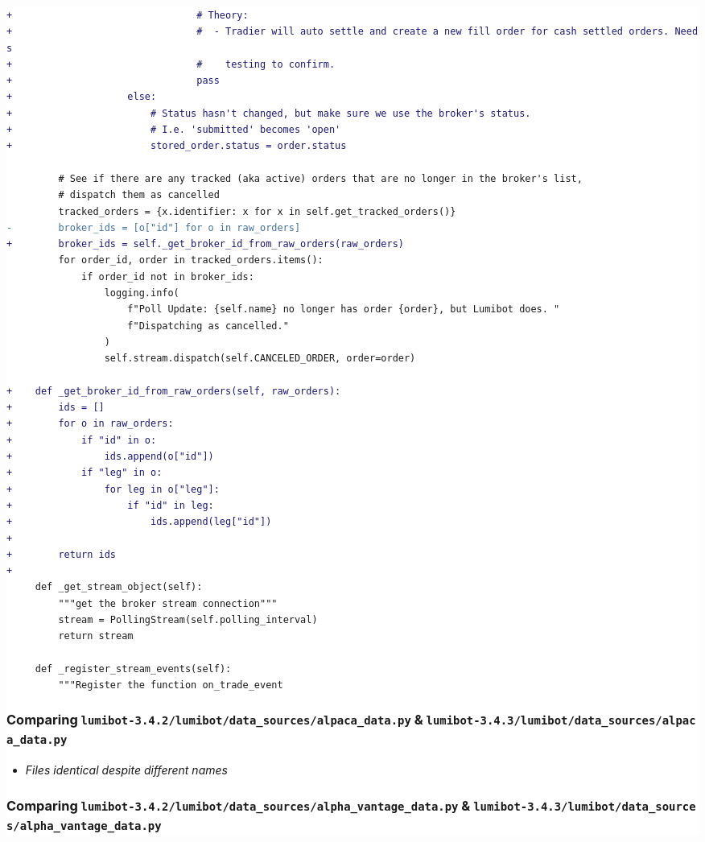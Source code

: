 ```diff
+                                # Theory:
+                                #  - Tradier will auto settle and create a new fill order for cash settled orders. Needs
+                                #    testing to confirm.
+                                pass
+                    else:
+                        # Status hasn't changed, but make sure we use the broker's status.
+                        # I.e. 'submitted' becomes 'open'
+                        stored_order.status = order.status
 
         # See if there are any tracked (aka active) orders that are no longer in the broker's list,
         # dispatch them as cancelled
         tracked_orders = {x.identifier: x for x in self.get_tracked_orders()}
-        broker_ids = [o["id"] for o in raw_orders]
+        broker_ids = self._get_broker_id_from_raw_orders(raw_orders)
         for order_id, order in tracked_orders.items():
             if order_id not in broker_ids:
                 logging.info(
                     f"Poll Update: {self.name} no longer has order {order}, but Lumibot does. " 
                     f"Dispatching as cancelled."
                 )
                 self.stream.dispatch(self.CANCELED_ORDER, order=order)
 
+    def _get_broker_id_from_raw_orders(self, raw_orders):
+        ids = []
+        for o in raw_orders:
+            if "id" in o:
+                ids.append(o["id"])
+            if "leg" in o:
+                for leg in o["leg"]:
+                    if "id" in leg:
+                        ids.append(leg["id"])
+
+        return ids
+
     def _get_stream_object(self):
         """get the broker stream connection"""
         stream = PollingStream(self.polling_interval)
         return stream
 
     def _register_stream_events(self):
         """Register the function on_trade_event
```

### Comparing `lumibot-3.4.2/lumibot/data_sources/alpaca_data.py` & `lumibot-3.4.3/lumibot/data_sources/alpaca_data.py`

 * *Files identical despite different names*

### Comparing `lumibot-3.4.2/lumibot/data_sources/alpha_vantage_data.py` & `lumibot-3.4.3/lumibot/data_sources/alpha_vantage_data.py`
